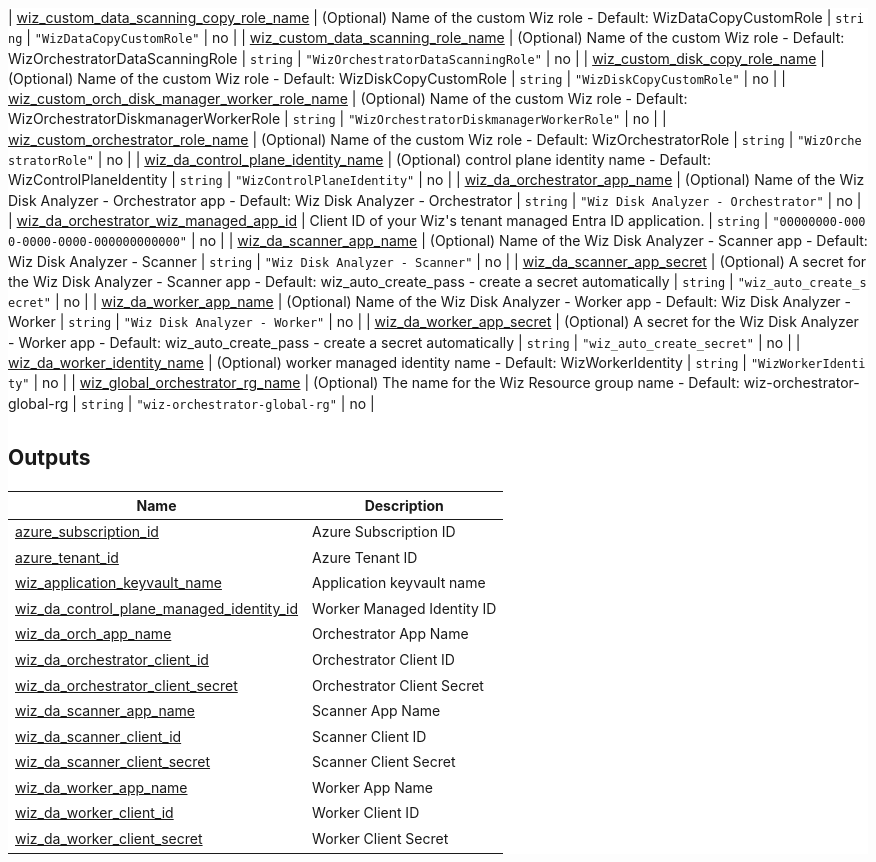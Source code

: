 | <a name="input_wiz_custom_data_scanning_copy_role_name"></a> [wiz\_custom\_data\_scanning\_copy\_role\_name](#input\_wiz\_custom\_data\_scanning\_copy\_role\_name) | (Optional) Name of the custom Wiz role - Default: WizDataCopyCustomRole | `string` | `"WizDataCopyCustomRole"` | no |
| <a name="input_wiz_custom_data_scanning_role_name"></a> [wiz\_custom\_data\_scanning\_role\_name](#input\_wiz\_custom\_data\_scanning\_role\_name) | (Optional) Name of the custom Wiz role - Default: WizOrchestratorDataScanningRole | `string` | `"WizOrchestratorDataScanningRole"` | no |
| <a name="input_wiz_custom_disk_copy_role_name"></a> [wiz\_custom\_disk\_copy\_role\_name](#input\_wiz\_custom\_disk\_copy\_role\_name) | (Optional) Name of the custom Wiz role - Default: WizDiskCopyCustomRole | `string` | `"WizDiskCopyCustomRole"` | no |
| <a name="input_wiz_custom_orch_disk_manager_worker_role_name"></a> [wiz\_custom\_orch\_disk\_manager\_worker\_role\_name](#input\_wiz\_custom\_orch\_disk\_manager\_worker\_role\_name) | (Optional) Name of the custom Wiz role - Default: WizOrchestratorDiskmanagerWorkerRole | `string` | `"WizOrchestratorDiskmanagerWorkerRole"` | no |
| <a name="input_wiz_custom_orchestrator_role_name"></a> [wiz\_custom\_orchestrator\_role\_name](#input\_wiz\_custom\_orchestrator\_role\_name) | (Optional) Name of the custom Wiz role - Default: WizOrchestratorRole | `string` | `"WizOrchestratorRole"` | no |
| <a name="input_wiz_da_control_plane_identity_name"></a> [wiz\_da\_control\_plane\_identity\_name](#input\_wiz\_da\_control\_plane\_identity\_name) | (Optional) control plane identity name - Default: WizControlPlaneIdentity | `string` | `"WizControlPlaneIdentity"` | no |
| <a name="input_wiz_da_orchestrator_app_name"></a> [wiz\_da\_orchestrator\_app\_name](#input\_wiz\_da\_orchestrator\_app\_name) | (Optional) Name of the Wiz Disk Analyzer - Orchestrator app - Default: Wiz Disk Analyzer - Orchestrator | `string` | `"Wiz Disk Analyzer - Orchestrator"` | no |
| <a name="input_wiz_da_orchestrator_wiz_managed_app_id"></a> [wiz\_da\_orchestrator\_wiz\_managed\_app\_id](#input\_wiz\_da\_orchestrator\_wiz\_managed\_app\_id) | Client ID of your Wiz's tenant managed Entra ID application. | `string` | `"00000000-0000-0000-0000-000000000000"` | no |
| <a name="input_wiz_da_scanner_app_name"></a> [wiz\_da\_scanner\_app\_name](#input\_wiz\_da\_scanner\_app\_name) | (Optional) Name of the Wiz Disk Analyzer - Scanner app - Default: Wiz Disk Analyzer - Scanner | `string` | `"Wiz Disk Analyzer - Scanner"` | no |
| <a name="input_wiz_da_scanner_app_secret"></a> [wiz\_da\_scanner\_app\_secret](#input\_wiz\_da\_scanner\_app\_secret) | (Optional) A secret for the Wiz Disk Analyzer - Scanner app - Default: wiz\_auto\_create\_pass - create a secret automatically | `string` | `"wiz_auto_create_secret"` | no |
| <a name="input_wiz_da_worker_app_name"></a> [wiz\_da\_worker\_app\_name](#input\_wiz\_da\_worker\_app\_name) | (Optional) Name of the Wiz Disk Analyzer - Worker app - Default: Wiz Disk Analyzer - Worker | `string` | `"Wiz Disk Analyzer - Worker"` | no |
| <a name="input_wiz_da_worker_app_secret"></a> [wiz\_da\_worker\_app\_secret](#input\_wiz\_da\_worker\_app\_secret) | (Optional) A secret for the Wiz Disk Analyzer - Worker app - Default: wiz\_auto\_create\_pass - create a secret automatically | `string` | `"wiz_auto_create_secret"` | no |
| <a name="input_wiz_da_worker_identity_name"></a> [wiz\_da\_worker\_identity\_name](#input\_wiz\_da\_worker\_identity\_name) | (Optional) worker managed identity name - Default: WizWorkerIdentity | `string` | `"WizWorkerIdentity"` | no |
| <a name="input_wiz_global_orchestrator_rg_name"></a> [wiz\_global\_orchestrator\_rg\_name](#input\_wiz\_global\_orchestrator\_rg\_name) | (Optional) The name for the Wiz Resource group name - Default: wiz-orchestrator-global-rg | `string` | `"wiz-orchestrator-global-rg"` | no |

## Outputs

| Name | Description |
|------|-------------|
| <a name="output_azure_subscription_id"></a> [azure\_subscription\_id](#output\_azure\_subscription\_id) | Azure Subscription ID |
| <a name="output_azure_tenant_id"></a> [azure\_tenant\_id](#output\_azure\_tenant\_id) | Azure Tenant ID |
| <a name="output_wiz_application_keyvault_name"></a> [wiz\_application\_keyvault\_name](#output\_wiz\_application\_keyvault\_name) | Application keyvault name |
| <a name="output_wiz_da_control_plane_managed_identity_id"></a> [wiz\_da\_control\_plane\_managed\_identity\_id](#output\_wiz\_da\_control\_plane\_managed\_identity\_id) | Worker Managed Identity ID |
| <a name="output_wiz_da_orch_app_name"></a> [wiz\_da\_orch\_app\_name](#output\_wiz\_da\_orch\_app\_name) | Orchestrator App Name |
| <a name="output_wiz_da_orchestrator_client_id"></a> [wiz\_da\_orchestrator\_client\_id](#output\_wiz\_da\_orchestrator\_client\_id) | Orchestrator Client ID |
| <a name="output_wiz_da_orchestrator_client_secret"></a> [wiz\_da\_orchestrator\_client\_secret](#output\_wiz\_da\_orchestrator\_client\_secret) | Orchestrator Client Secret |
| <a name="output_wiz_da_scanner_app_name"></a> [wiz\_da\_scanner\_app\_name](#output\_wiz\_da\_scanner\_app\_name) | Scanner App Name |
| <a name="output_wiz_da_scanner_client_id"></a> [wiz\_da\_scanner\_client\_id](#output\_wiz\_da\_scanner\_client\_id) | Scanner Client ID |
| <a name="output_wiz_da_scanner_client_secret"></a> [wiz\_da\_scanner\_client\_secret](#output\_wiz\_da\_scanner\_client\_secret) | Scanner Client Secret |
| <a name="output_wiz_da_worker_app_name"></a> [wiz\_da\_worker\_app\_name](#output\_wiz\_da\_worker\_app\_name) | Worker App Name |
| <a name="output_wiz_da_worker_client_id"></a> [wiz\_da\_worker\_client\_id](#output\_wiz\_da\_worker\_client\_id) | Worker Client ID |
| <a name="output_wiz_da_worker_client_secret"></a> [wiz\_da\_worker\_client\_secret](#output\_wiz\_da\_worker\_client\_secret) | Worker Client Secret |